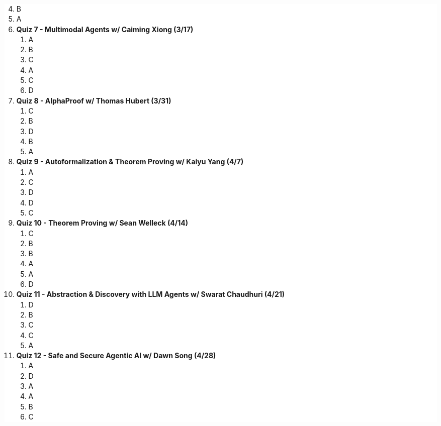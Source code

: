    4. B  
   5. A  
7. **Quiz 7 \- Multimodal Agents w/ Caiming Xiong (3/17)**  
   1. A  
   2. B  
   3. C  
   4. A  
   5. C  
   6. D  
8. **Quiz 8 \- AlphaProof w/ Thomas Hubert (3/31)**  
   1. C  
   2. B  
   3. D  
   4. B  
   5. A  
9. **Quiz 9 \- Autoformalization & Theorem Proving w/ Kaiyu Yang (4/7)**  
   1. A  
   2. C  
   3. D  
   4. D  
   5. C  
10. **Quiz 10 \- Theorem Proving w/ Sean Welleck (4/14)**  
    1. C  
    2. B  
    3. B  
    4. A  
    5. A  
    6. D  
11. **Quiz 11 \- Abstraction & Discovery with LLM Agents w/ Swarat Chaudhuri (4/21)**  
    1. D  
    2. B  
    3. C  
    4. C  
    5. A  
12. **Quiz 12 \- Safe and Secure Agentic AI w/ Dawn Song (4/28)**  
    1. A  
    2. D  
    3. A  
    4. A  
    5. B  
    6. C